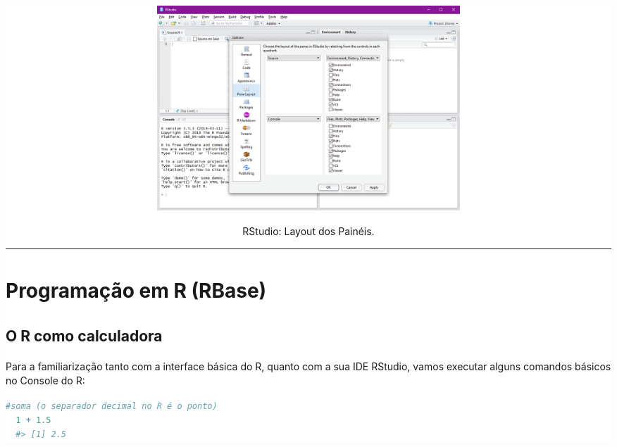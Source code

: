 <div class="figure" style="text-align: center">
<img src="../img/Fig_0_RStudio_Panes_Options.png" alt="RStudio: Layout dos Painéis." width="50%" />
<p class="caption">RStudio: Layout dos Painéis.</p>
</div>



------------------------------------------------------------------------

# Programação em R (RBase)

## O R como calculadora

Para a familiarização tanto com a interface básica do R, quanto com a
sua IDE RStudio, vamos executar alguns comandos básicos no Console do R:


```r
#soma (o separador decimal no R é o ponto)
  1 + 1.5
  #> [1] 2.5
```
